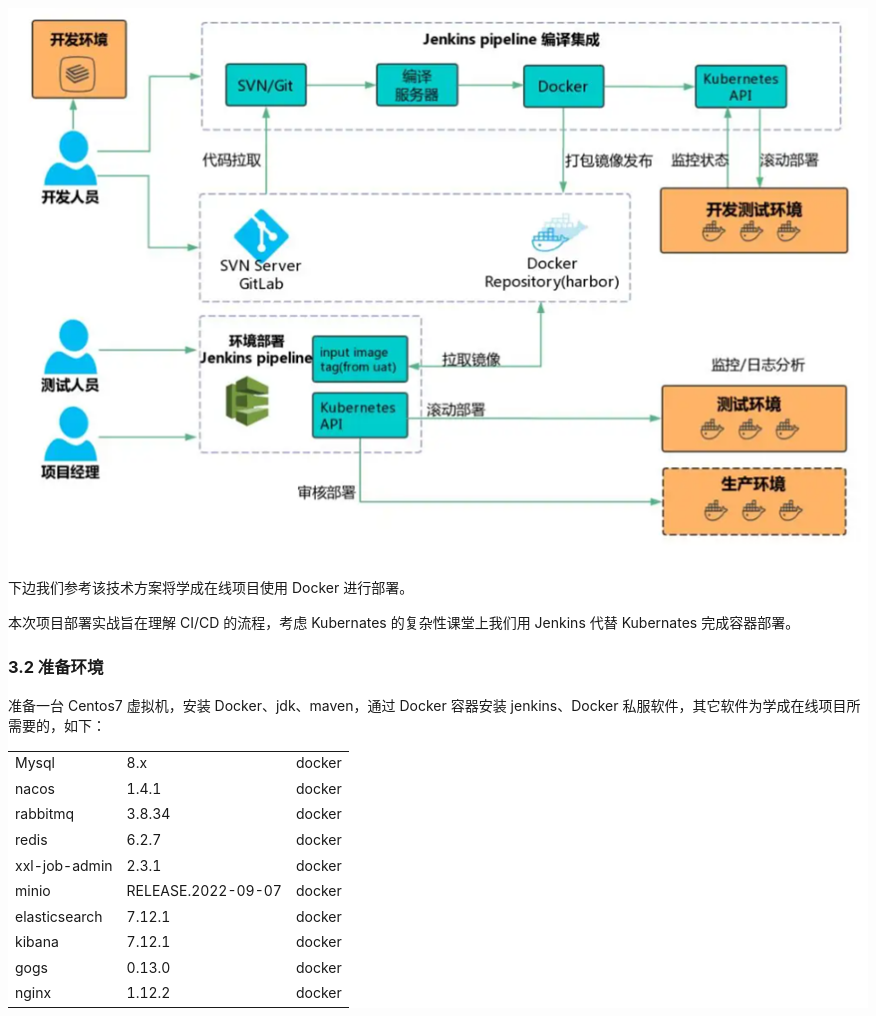 ![image-20230616105412553](./assets/image-20230616105412553.png)

下边我们参考该技术方案将学成在线项目使用 Docker 进行部署。

本次项目部署实战旨在理解 CI/CD 的流程，考虑 Kubernates 的复杂性课堂上我们用 Jenkins 代替 Kubernates 完成容器部署。

### **3.2 准备环境**

准备一台 Centos7 虚拟机，安装 Docker、jdk、maven，通过 Docker 容器安装 jenkins、Docker 私服软件，其它软件为学成在线项目所需要的，如下：

|               |                    |        |
| ------------- | ------------------ | ------ |
| Mysql         | 8.x                | docker |
| nacos         | 1.4.1              | docker |
| rabbitmq      | 3.8.34             | docker |
| redis         | 6.2.7              | docker |
| xxl-job-admin | 2.3.1              | docker |
| minio         | RELEASE.2022-09-07 | docker |
| elasticsearch | 7.12.1             | docker |
| kibana        | 7.12.1             | docker |
| gogs          | 0.13.0             | docker |
| nginx         | 1.12.2             | docker |
